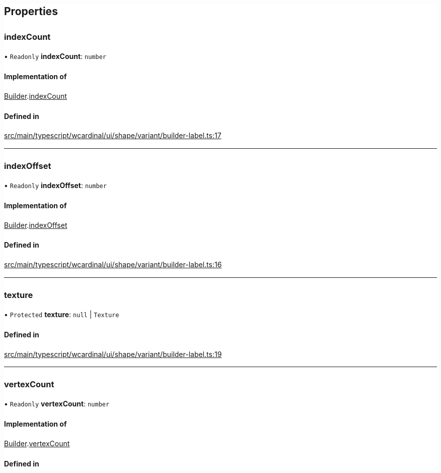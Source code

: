 ## Properties

### indexCount

• `Readonly` **indexCount**: `number`

#### Implementation of

[Builder](../interfaces/Builder.md).[indexCount](../interfaces/Builder.md#indexcount)

#### Defined in

[src/main/typescript/wcardinal/ui/shape/variant/builder-label.ts:17](https://github.com/winter-cardinal/winter-cardinal-ui/blob/v0.165.0/src/main/typescript/wcardinal/ui/shape/variant/builder-label.ts#L17)

___

### indexOffset

• `Readonly` **indexOffset**: `number`

#### Implementation of

[Builder](../interfaces/Builder.md).[indexOffset](../interfaces/Builder.md#indexoffset)

#### Defined in

[src/main/typescript/wcardinal/ui/shape/variant/builder-label.ts:16](https://github.com/winter-cardinal/winter-cardinal-ui/blob/v0.165.0/src/main/typescript/wcardinal/ui/shape/variant/builder-label.ts#L16)

___

### texture

• `Protected` **texture**: ``null`` \| `Texture`

#### Defined in

[src/main/typescript/wcardinal/ui/shape/variant/builder-label.ts:19](https://github.com/winter-cardinal/winter-cardinal-ui/blob/v0.165.0/src/main/typescript/wcardinal/ui/shape/variant/builder-label.ts#L19)

___

### vertexCount

• `Readonly` **vertexCount**: `number`

#### Implementation of

[Builder](../interfaces/Builder.md).[vertexCount](../interfaces/Builder.md#vertexcount)

#### Defined in
